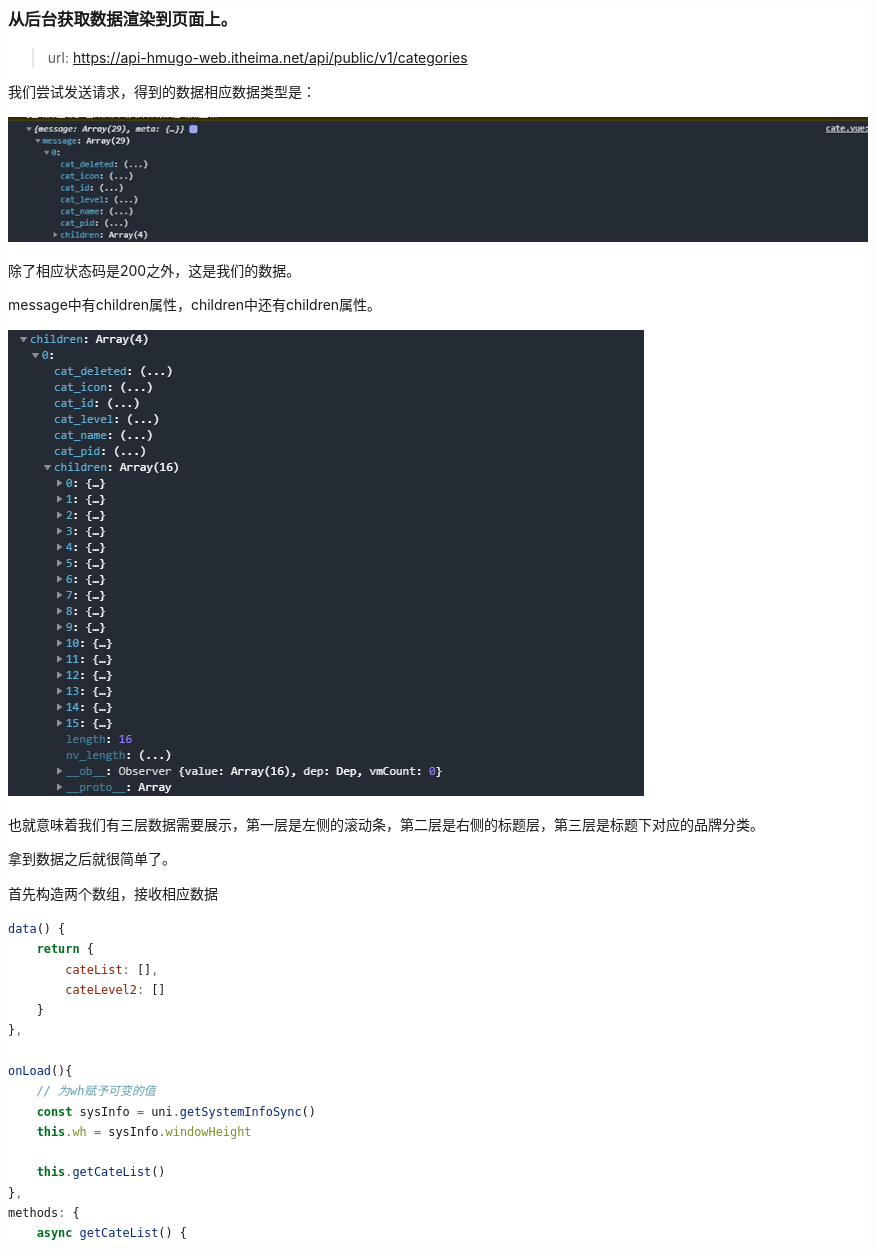 ### 从后台获取数据渲染到页面上。

> url: https://api-hmugo-web.itheima.net/api/public/v1/categories

我们尝试发送请求，得到的数据相应数据类型是：

![image-20240903160710130](images/小程序/image-20240903160710130.png)

除了相应状态码是200之外，这是我们的数据。

message中有children属性，children中还有children属性。

![image-20240903160817597](images/小程序/image-20240903160817597.png)

也就意味着我们有三层数据需要展示，第一层是左侧的滚动条，第二层是右侧的标题层，第三层是标题下对应的品牌分类。

拿到数据之后就很简单了。

首先构造两个数组，接收相应数据

```javascript
data() {
    return {
        cateList: [],
        cateLevel2: []
    }
},

onLoad(){
    // 为wh赋予可变的值
	const sysInfo = uni.getSystemInfoSync()
	this.wh = sysInfo.windowHeight

	this.getCateList()
},
methods: {
    async getCateList() {
```